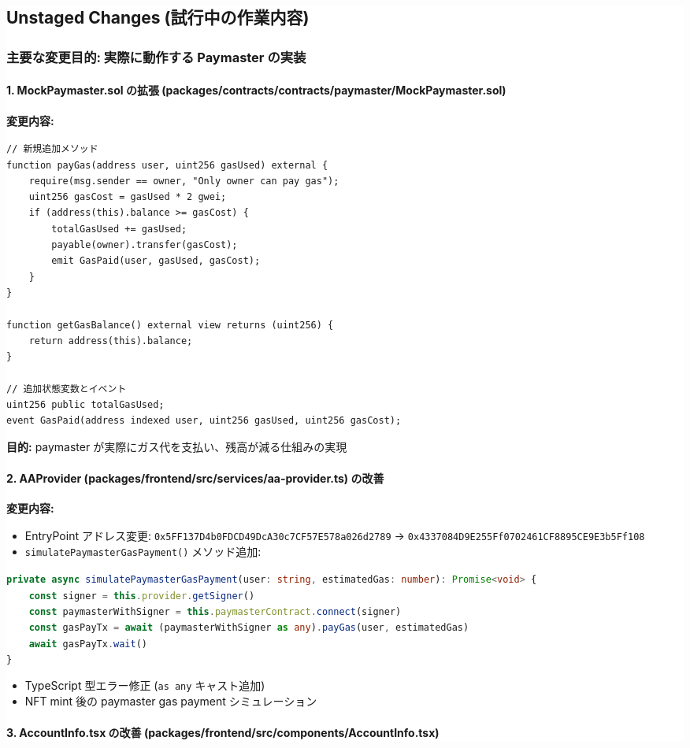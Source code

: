 ## Unstaged Changes (試行中の作業内容)

### 主要な変更目的: 実際に動作する Paymaster の実装

#### 1. MockPaymaster.sol の拡張 (packages/contracts/contracts/paymaster/MockPaymaster.sol)

**変更内容:**

```solidity
// 新規追加メソッド
function payGas(address user, uint256 gasUsed) external {
    require(msg.sender == owner, "Only owner can pay gas");
    uint256 gasCost = gasUsed * 2 gwei;
    if (address(this).balance >= gasCost) {
        totalGasUsed += gasUsed;
        payable(owner).transfer(gasCost);
        emit GasPaid(user, gasUsed, gasCost);
    }
}

function getGasBalance() external view returns (uint256) {
    return address(this).balance;
}

// 追加状態変数とイベント
uint256 public totalGasUsed;
event GasPaid(address indexed user, uint256 gasUsed, uint256 gasCost);
```

**目的:** paymaster が実際にガス代を支払い、残高が減る仕組みの実現

#### 2. AAProvider (packages/frontend/src/services/aa-provider.ts) の改善

**変更内容:**

- EntryPoint アドレス変更: `0x5FF137D4b0FDCD49DcA30c7CF57E578a026d2789` → `0x4337084D9E255Ff0702461CF8895CE9E3b5Ff108`
- `simulatePaymasterGasPayment()` メソッド追加:

```typescript
private async simulatePaymasterGasPayment(user: string, estimatedGas: number): Promise<void> {
    const signer = this.provider.getSigner()
    const paymasterWithSigner = this.paymasterContract.connect(signer)
    const gasPayTx = await (paymasterWithSigner as any).payGas(user, estimatedGas)
    await gasPayTx.wait()
}
```

- TypeScript 型エラー修正 (`as any` キャスト追加)
- NFT mint 後の paymaster gas payment シミュレーション

#### 3. AccountInfo.tsx の改善 (packages/frontend/src/components/AccountInfo.tsx)
